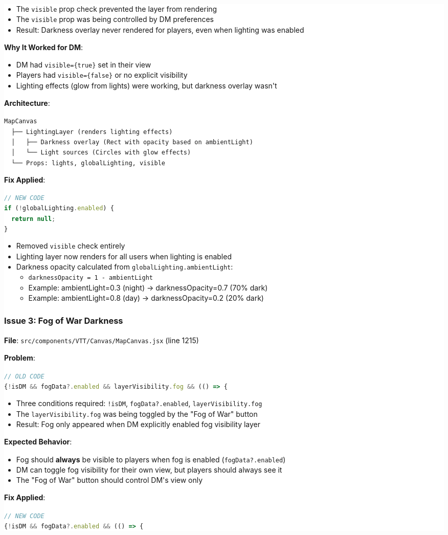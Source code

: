 - The `visible` prop check prevented the layer from rendering
- The `visible` prop was being controlled by DM preferences
- Result: Darkness overlay never rendered for players, even when lighting was enabled

**Why It Worked for DM**:
- DM had `visible={true}` set in their view
- Players had `visible={false}` or no explicit visibility
- Lighting effects (glow from lights) were working, but darkness overlay wasn't

**Architecture**:
```
MapCanvas
  ├── LightingLayer (renders lighting effects)
  │   ├── Darkness overlay (Rect with opacity based on ambientLight)
  │   └── Light sources (Circles with glow effects)
  └── Props: lights, globalLighting, visible
```

**Fix Applied**:
```jsx
// NEW CODE
if (!globalLighting.enabled) {
  return null;
}
```

- Removed `visible` check entirely
- Lighting layer now renders for all users when lighting is enabled
- Darkness opacity calculated from `globalLighting.ambientLight`:
  - `darknessOpacity = 1 - ambientLight`
  - Example: ambientLight=0.3 (night) → darknessOpacity=0.7 (70% dark)
  - Example: ambientLight=0.8 (day) → darknessOpacity=0.2 (20% dark)

### Issue 3: Fog of War Darkness

**File**: `src/components/VTT/Canvas/MapCanvas.jsx` (line 1215)

**Problem**:
```jsx
// OLD CODE
{!isDM && fogData?.enabled && layerVisibility.fog && (() => {
```

- Three conditions required: `!isDM`, `fogData?.enabled`, `layerVisibility.fog`
- The `layerVisibility.fog` was being toggled by the "Fog of War" button
- Result: Fog only appeared when DM explicitly enabled fog visibility layer

**Expected Behavior**:
- Fog should **always** be visible to players when fog is enabled (`fogData?.enabled`)
- DM can toggle fog visibility for their own view, but players should always see it
- The "Fog of War" button should control DM's view only

**Fix Applied**:
```jsx
// NEW CODE
{!isDM && fogData?.enabled && (() => {
```
